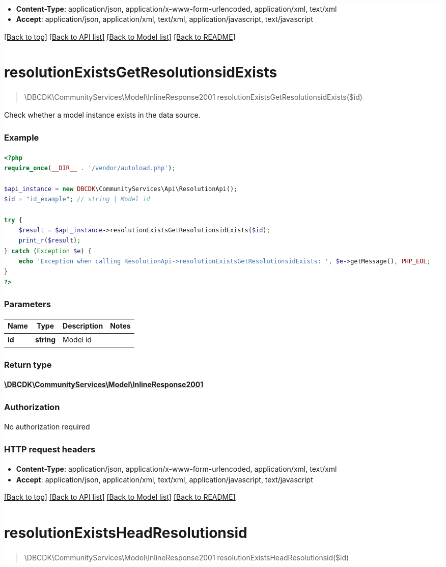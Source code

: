  - **Content-Type**: application/json, application/x-www-form-urlencoded, application/xml, text/xml
 - **Accept**: application/json, application/xml, text/xml, application/javascript, text/javascript

[[Back to top]](#) [[Back to API list]](../../README.md#documentation-for-api-endpoints) [[Back to Model list]](../../README.md#documentation-for-models) [[Back to README]](../../README.md)

# **resolutionExistsGetResolutionsidExists**
> \DBCDK\CommunityServices\Model\InlineResponse2001 resolutionExistsGetResolutionsidExists($id)

Check whether a model instance exists in the data source.

### Example
```php
<?php
require_once(__DIR__ . '/vendor/autoload.php');

$api_instance = new DBCDK\CommunityServices\Api\ResolutionApi();
$id = "id_example"; // string | Model id

try {
    $result = $api_instance->resolutionExistsGetResolutionsidExists($id);
    print_r($result);
} catch (Exception $e) {
    echo 'Exception when calling ResolutionApi->resolutionExistsGetResolutionsidExists: ', $e->getMessage(), PHP_EOL;
}
?>
```

### Parameters

Name | Type | Description  | Notes
------------- | ------------- | ------------- | -------------
 **id** | **string**| Model id |

### Return type

[**\DBCDK\CommunityServices\Model\InlineResponse2001**](../Model/InlineResponse2001.md)

### Authorization

No authorization required

### HTTP request headers

 - **Content-Type**: application/json, application/x-www-form-urlencoded, application/xml, text/xml
 - **Accept**: application/json, application/xml, text/xml, application/javascript, text/javascript

[[Back to top]](#) [[Back to API list]](../../README.md#documentation-for-api-endpoints) [[Back to Model list]](../../README.md#documentation-for-models) [[Back to README]](../../README.md)

# **resolutionExistsHeadResolutionsid**
> \DBCDK\CommunityServices\Model\InlineResponse2001 resolutionExistsHeadResolutionsid($id)
